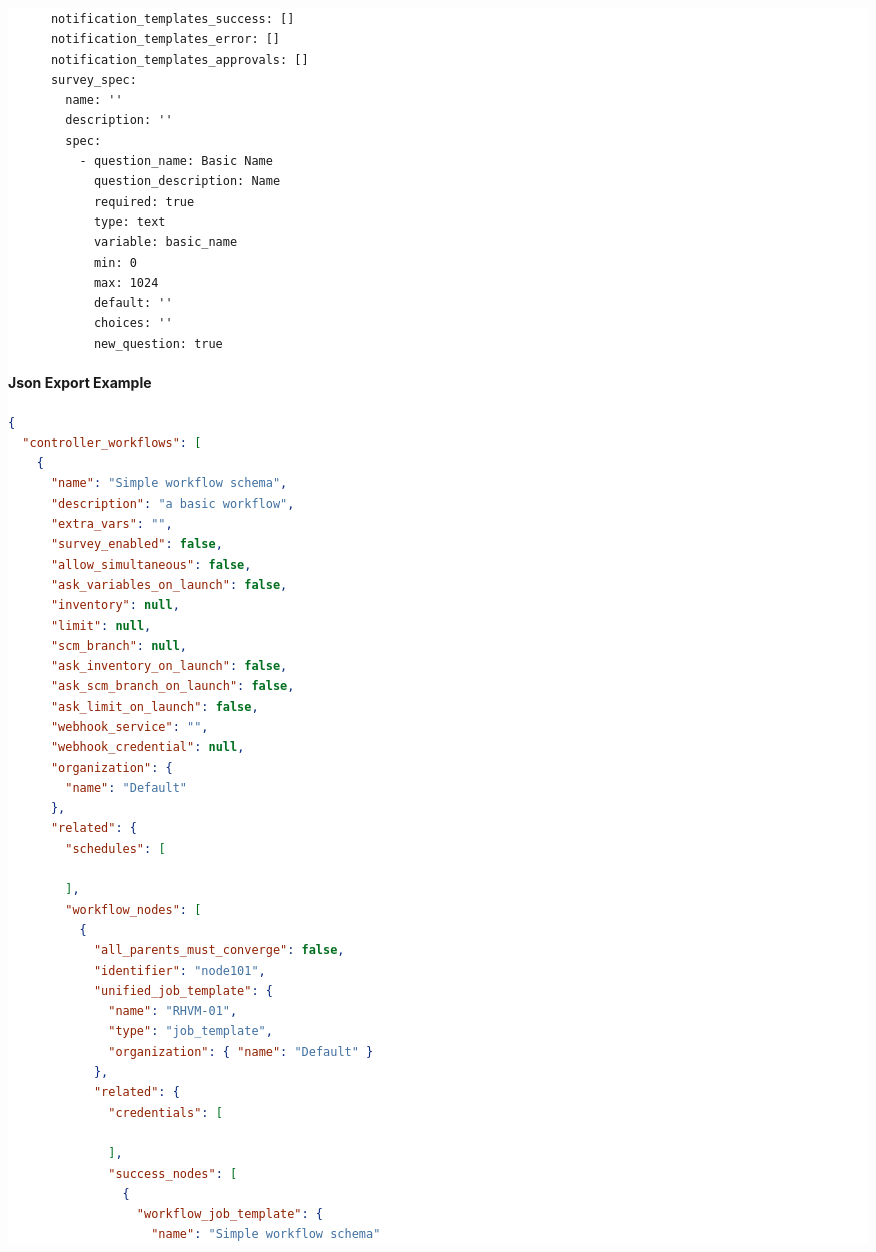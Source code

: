 ```
      notification_templates_success: []
      notification_templates_error: []
      notification_templates_approvals: []
      survey_spec:
        name: ''
        description: ''
        spec:
          - question_name: Basic Name
            question_description: Name
            required: true
            type: text
            variable: basic_name
            min: 0
            max: 1024
            default: ''
            choices: ''
            new_question: true

```

#### Json Export Example

```json
{
  "controller_workflows": [
    {
      "name": "Simple workflow schema",
      "description": "a basic workflow",
      "extra_vars": "",
      "survey_enabled": false,
      "allow_simultaneous": false,
      "ask_variables_on_launch": false,
      "inventory": null,
      "limit": null,
      "scm_branch": null,
      "ask_inventory_on_launch": false,
      "ask_scm_branch_on_launch": false,
      "ask_limit_on_launch": false,
      "webhook_service": "",
      "webhook_credential": null,
      "organization": {
        "name": "Default"
      },
      "related": {
        "schedules": [

        ],
        "workflow_nodes": [
          {
            "all_parents_must_converge": false,
            "identifier": "node101",
            "unified_job_template": {
              "name": "RHVM-01",
              "type": "job_template",
              "organization": { "name": "Default" }
            },
            "related": {
              "credentials": [

              ],
              "success_nodes": [
                {
                  "workflow_job_template": {
                    "name": "Simple workflow schema"
```